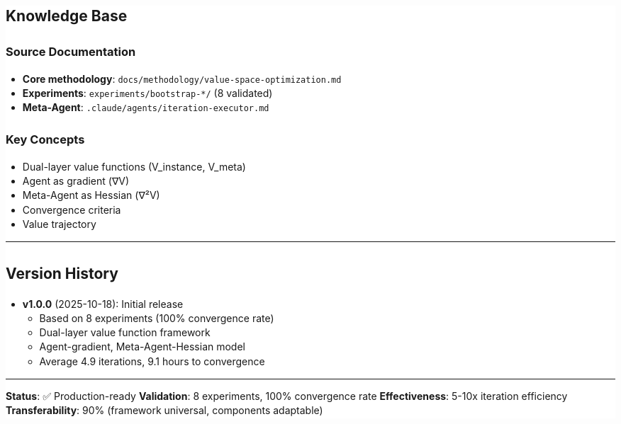 
## Knowledge Base

### Source Documentation
- **Core methodology**: `docs/methodology/value-space-optimization.md`
- **Experiments**: `experiments/bootstrap-*/` (8 validated)
- **Meta-Agent**: `.claude/agents/iteration-executor.md`

### Key Concepts
- Dual-layer value functions (V_instance, V_meta)
- Agent as gradient (∇V)
- Meta-Agent as Hessian (∇²V)
- Convergence criteria
- Value trajectory

---

## Version History

- **v1.0.0** (2025-10-18): Initial release
  - Based on 8 experiments (100% convergence rate)
  - Dual-layer value function framework
  - Agent-gradient, Meta-Agent-Hessian model
  - Average 4.9 iterations, 9.1 hours to convergence

---

**Status**: ✅ Production-ready
**Validation**: 8 experiments, 100% convergence rate
**Effectiveness**: 5-10x iteration efficiency
**Transferability**: 90% (framework universal, components adaptable)
